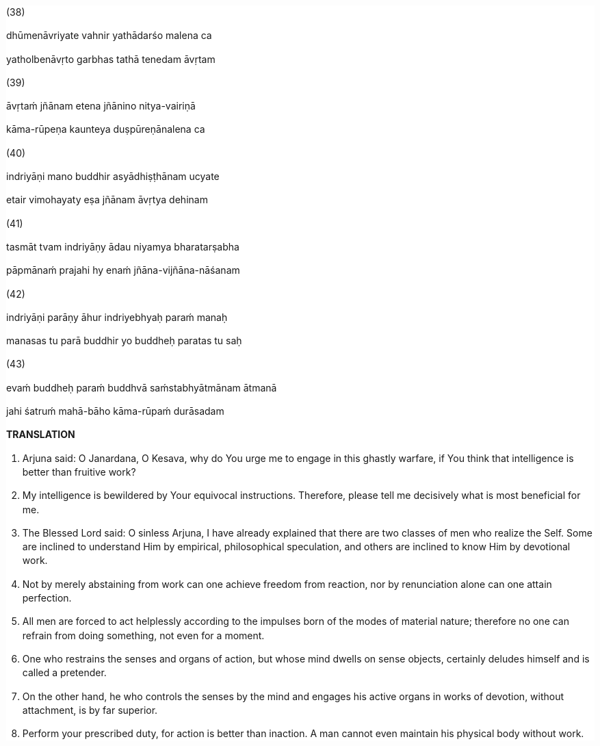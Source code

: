 (38)

dhūmenāvriyate vahnir yathādarśo malena ca

yatholbenāvṛto garbhas tathā tenedam āvṛtam

(39)

āvṛtaḿ jñānam etena jñānino nitya-vairiṇā

kāma-rūpeṇa kaunteya duṣpūreṇānalena ca

(40)

indriyāṇi mano buddhir asyādhiṣṭhānam ucyate

etair vimohayaty eṣa jñānam āvṛtya dehinam

(41)

tasmāt tvam indriyāṇy ādau niyamya bharatarṣabha

pāpmānaḿ prajahi hy enaḿ jñāna-vijñāna-nāśanam

(42)

indriyāṇi parāṇy āhur indriyebhyaḥ paraḿ manaḥ

manasas tu parā buddhir yo buddheḥ paratas tu saḥ

(43)

evaḿ buddheḥ paraḿ buddhvā saḿstabhyātmānam ātmanā

jahi śatruḿ mahā-bāho kāma-rūpaḿ durāsadam

**TRANSLATION**

1) Arjuna said: O Janardana, O Kesava, why do You urge me to engage in this ghastly warfare, if You think that intelligence is better than fruitive work?

2) My intelligence is bewildered by Your equivocal instructions. Therefore, please tell me decisively what is most beneficial for me.

3) The Blessed Lord said: O sinless Arjuna, I have already explained that there are two classes of men who realize the Self. Some are inclined to understand Him by empirical, philosophical speculation, and others are inclined to know Him by devotional work. 

4) Not by merely abstaining from work can one achieve freedom from reaction, nor by renunciation alone can one attain perfection.

5) All men are forced to act helplessly according to the impulses born of the modes of material nature; therefore no one can refrain from doing something, not even for a moment.

6) One who restrains the senses and organs of action, but whose mind dwells on sense objects, certainly deludes himself and is called a pretender.

7) On the other hand, he who controls the senses by the mind and engages his active organs in works of devotion, without attachment, is by far superior.

8) Perform your prescribed duty, for action is better than inaction. A man cannot even maintain his physical body without work.
